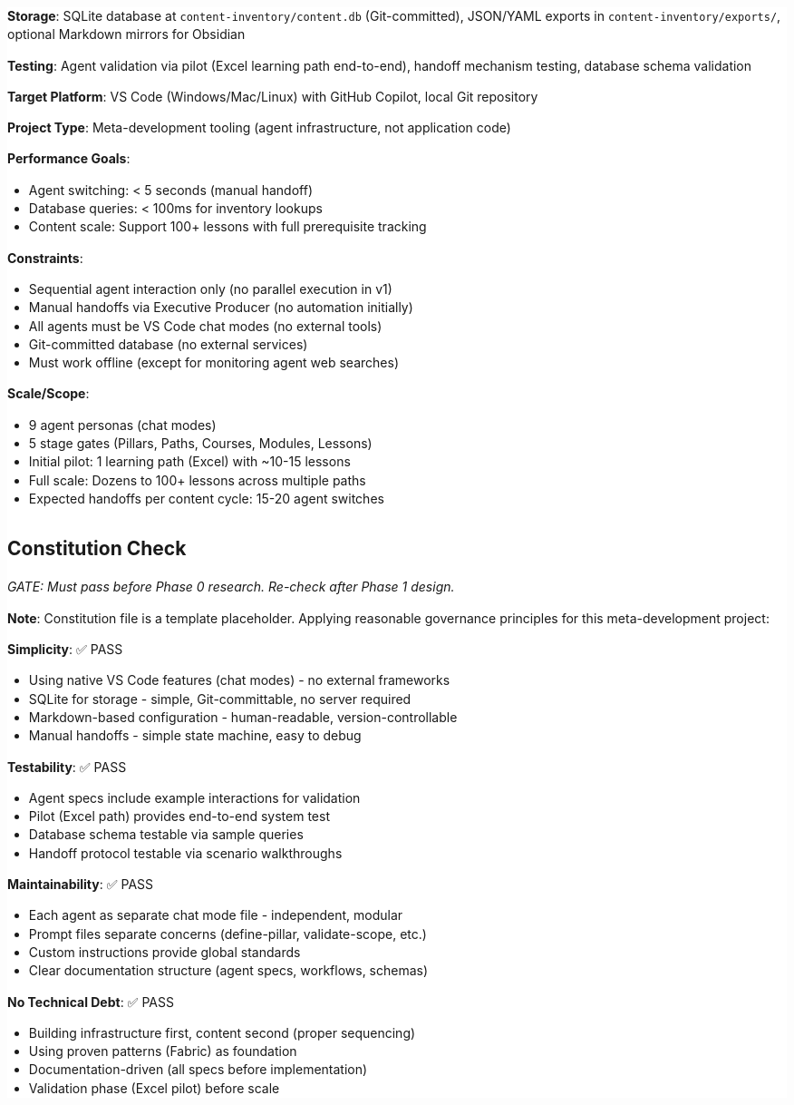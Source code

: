 **Storage**: SQLite database at `content-inventory/content.db` (Git-committed), JSON/YAML exports in `content-inventory/exports/`, optional Markdown mirrors for Obsidian

**Testing**: Agent validation via pilot (Excel learning path end-to-end), handoff mechanism testing, database schema validation

**Target Platform**: VS Code (Windows/Mac/Linux) with GitHub Copilot, local Git repository

**Project Type**: Meta-development tooling (agent infrastructure, not application code)

**Performance Goals**: 
- Agent switching: < 5 seconds (manual handoff)
- Database queries: < 100ms for inventory lookups
- Content scale: Support 100+ lessons with full prerequisite tracking

**Constraints**:
- Sequential agent interaction only (no parallel execution in v1)
- Manual handoffs via Executive Producer (no automation initially)
- All agents must be VS Code chat modes (no external tools)
- Git-committed database (no external services)
- Must work offline (except for monitoring agent web searches)

**Scale/Scope**:
- 9 agent personas (chat modes)
- 5 stage gates (Pillars, Paths, Courses, Modules, Lessons)
- Initial pilot: 1 learning path (Excel) with ~10-15 lessons
- Full scale: Dozens to 100+ lessons across multiple paths
- Expected handoffs per content cycle: 15-20 agent switches

## Constitution Check
*GATE: Must pass before Phase 0 research. Re-check after Phase 1 design.*

**Note**: Constitution file is a template placeholder. Applying reasonable governance principles for this meta-development project:

**Simplicity**: ✅ PASS
- Using native VS Code features (chat modes) - no external frameworks
- SQLite for storage - simple, Git-committable, no server required
- Markdown-based configuration - human-readable, version-controllable
- Manual handoffs - simple state machine, easy to debug

**Testability**: ✅ PASS  
- Agent specs include example interactions for validation
- Pilot (Excel path) provides end-to-end system test
- Database schema testable via sample queries
- Handoff protocol testable via scenario walkthroughs

**Maintainability**: ✅ PASS
- Each agent as separate chat mode file - independent, modular
- Prompt files separate concerns (define-pillar, validate-scope, etc.)
- Custom instructions provide global standards
- Clear documentation structure (agent specs, workflows, schemas)

**No Technical Debt**: ✅ PASS
- Building infrastructure first, content second (proper sequencing)
- Using proven patterns (Fabric) as foundation
- Documentation-driven (all specs before implementation)
- Validation phase (Excel pilot) before scale
